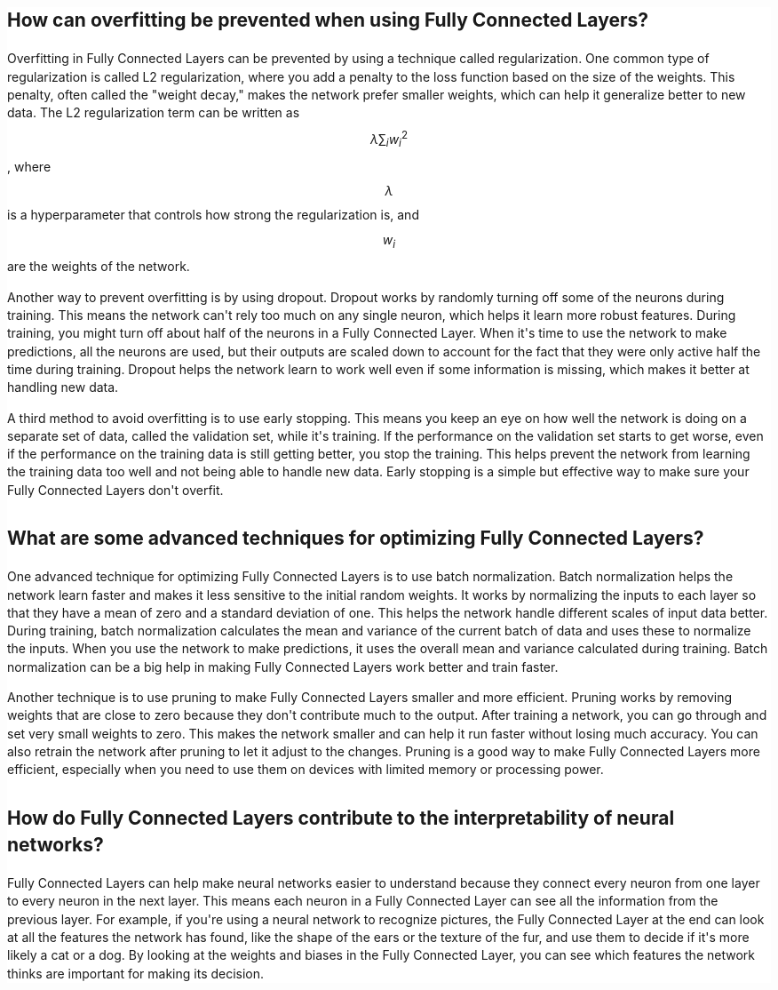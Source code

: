 ## How can overfitting be prevented when using Fully Connected Layers?

Overfitting in Fully Connected Layers can be prevented by using a technique called regularization. One common type of regularization is called L2 regularization, where you add a penalty to the loss function based on the size of the weights. This penalty, often called the "weight decay," makes the network prefer smaller weights, which can help it generalize better to new data. The L2 regularization term can be written as $$\lambda \sum_{i} w_i^2$$, where $$\lambda$$ is a hyperparameter that controls how strong the regularization is, and $$w_i$$ are the weights of the network.

Another way to prevent overfitting is by using dropout. Dropout works by randomly turning off some of the neurons during training. This means the network can't rely too much on any single neuron, which helps it learn more robust features. During training, you might turn off about half of the neurons in a Fully Connected Layer. When it's time to use the network to make predictions, all the neurons are used, but their outputs are scaled down to account for the fact that they were only active half the time during training. Dropout helps the network learn to work well even if some information is missing, which makes it better at handling new data.

A third method to avoid overfitting is to use early stopping. This means you keep an eye on how well the network is doing on a separate set of data, called the validation set, while it's training. If the performance on the validation set starts to get worse, even if the performance on the training data is still getting better, you stop the training. This helps prevent the network from learning the training data too well and not being able to handle new data. Early stopping is a simple but effective way to make sure your Fully Connected Layers don't overfit.

## What are some advanced techniques for optimizing Fully Connected Layers?

One advanced technique for optimizing Fully Connected Layers is to use batch normalization. Batch normalization helps the network learn faster and makes it less sensitive to the initial random weights. It works by normalizing the inputs to each layer so that they have a mean of zero and a standard deviation of one. This helps the network handle different scales of input data better. During training, batch normalization calculates the mean and variance of the current batch of data and uses these to normalize the inputs. When you use the network to make predictions, it uses the overall mean and variance calculated during training. Batch normalization can be a big help in making Fully Connected Layers work better and train faster.

Another technique is to use pruning to make Fully Connected Layers smaller and more efficient. Pruning works by removing weights that are close to zero because they don't contribute much to the output. After training a network, you can go through and set very small weights to zero. This makes the network smaller and can help it run faster without losing much accuracy. You can also retrain the network after pruning to let it adjust to the changes. Pruning is a good way to make Fully Connected Layers more efficient, especially when you need to use them on devices with limited memory or processing power.

## How do Fully Connected Layers contribute to the interpretability of neural networks?

Fully Connected Layers can help make neural networks easier to understand because they connect every neuron from one layer to every neuron in the next layer. This means each neuron in a Fully Connected Layer can see all the information from the previous layer. For example, if you're using a neural network to recognize pictures, the Fully Connected Layer at the end can look at all the features the network has found, like the shape of the ears or the texture of the fur, and use them to decide if it's more likely a cat or a dog. By looking at the weights and biases in the Fully Connected Layer, you can see which features the network thinks are important for making its decision.
